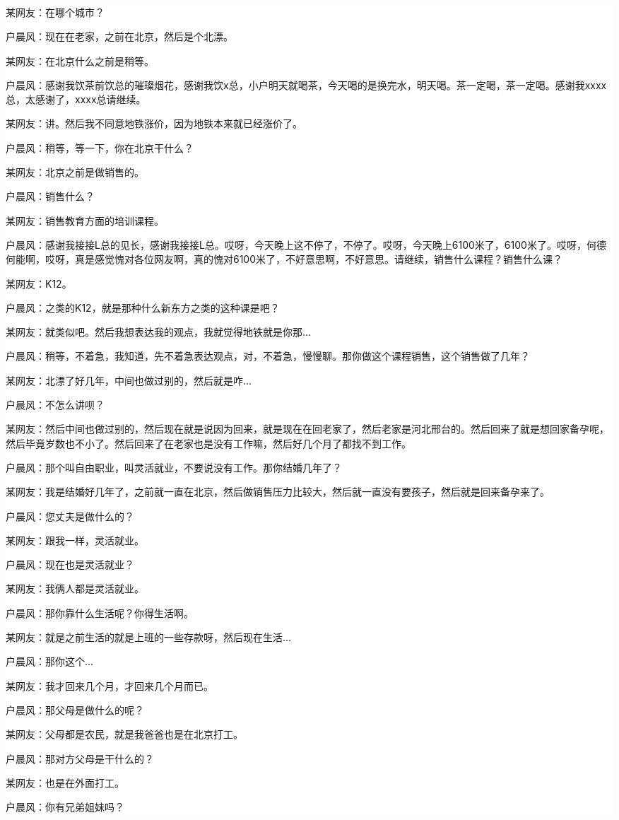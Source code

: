 某网友：在哪个城市？

户晨风：现在在老家，之前在北京，然后是个北漂。

某网友：在北京什么之前是稍等。

户晨风：感谢我饮茶前饮总的璀璨烟花，感谢我饮x总，小户明天就喝茶，今天喝的是换完水，明天喝。茶一定喝，茶一定喝。感谢我xxxx总，太感谢了，xxxx总请继续。

某网友：讲。然后我不同意地铁涨价，因为地铁本来就已经涨价了。

户晨风：稍等，等一下，你在北京干什么？

某网友：北京之前是做销售的。

户晨风：销售什么？

某网友：销售教育方面的培训课程。

户晨风：感谢我接接L总的见长，感谢我接接L总。哎呀，今天晚上这不停了，不停了。哎呀，今天晚上6100米了，6100米了。哎呀，何德何能啊，哎呀，真是感觉愧对各位网友啊，真的愧对6100米了，不好意思啊，不好意思。请继续，销售什么课程？销售什么课？

某网友：K12。

户晨风：之类的K12，就是那种什么新东方之类的这种课是吧？

某网友：就类似吧。然后我想表达我的观点，我就觉得地铁就是你那...

户晨风：稍等，不着急，我知道，先不着急表达观点，对，不着急，慢慢聊。那你做这个课程销售，这个销售做了几年？

某网友：北漂了好几年，中间也做过别的，然后就是咋...

户晨风：不怎么讲呗？

某网友：然后中间也做过别的，然后现在就是说因为回来，就是现在在回老家了，然后老家是河北邢台的。然后回来了就是想回家备孕呢，然后毕竟岁数也不小了。然后回来了在老家也是没有工作嘛，然后好几个月了都找不到工作。

户晨风：那个叫自由职业，叫灵活就业，不要说没有工作。那你结婚几年了？

某网友：我是结婚好几年了，之前就一直在北京，然后做销售压力比较大，然后就一直没有要孩子，然后就是回来备孕来了。

户晨风：您丈夫是做什么的？

某网友：跟我一样，灵活就业。

户晨风：现在也是灵活就业？

某网友：我俩人都是灵活就业。

户晨风：那你靠什么生活呢？你得生活啊。

某网友：就是之前生活的就是上班的一些存款呀，然后现在生活...

户晨风：那你这个...

某网友：我才回来几个月，才回来几个月而已。

户晨风：那父母是做什么的呢？

某网友：父母都是农民，就是我爸爸也是在北京打工。

户晨风：那对方父母是干什么的？

某网友：也是在外面打工。

户晨风：你有兄弟姐妹吗？
